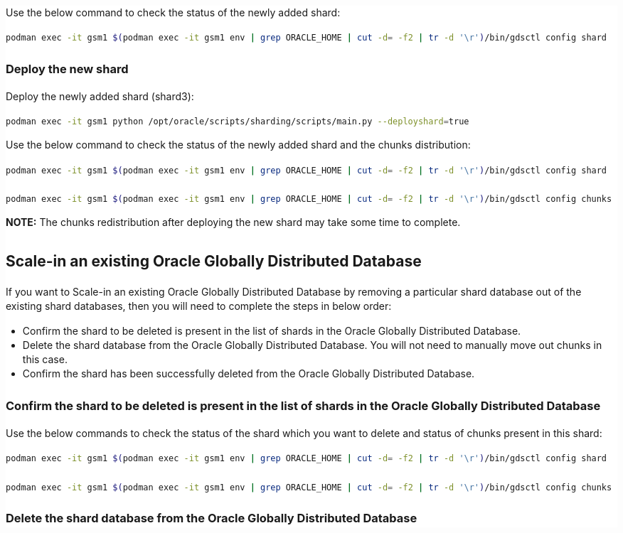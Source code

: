Use the below command to check the status of the newly added shard:
```bash
podman exec -it gsm1 $(podman exec -it gsm1 env | grep ORACLE_HOME | cut -d= -f2 | tr -d '\r')/bin/gdsctl config shard
```

### Deploy the new shard

Deploy the newly added shard (shard3):

```bash
podman exec -it gsm1 python /opt/oracle/scripts/sharding/scripts/main.py --deployshard=true
```

Use the below command to check the status of the newly added shard and the chunks distribution:
```bash
podman exec -it gsm1 $(podman exec -it gsm1 env | grep ORACLE_HOME | cut -d= -f2 | tr -d '\r')/bin/gdsctl config shard

podman exec -it gsm1 $(podman exec -it gsm1 env | grep ORACLE_HOME | cut -d= -f2 | tr -d '\r')/bin/gdsctl config chunks
```

**NOTE:** The chunks redistribution after deploying the new shard may take some time to complete.

## Scale-in an existing Oracle Globally Distributed Database

If you want to Scale-in an existing Oracle Globally Distributed Database by removing a particular shard database out of the existing shard databases, then you will need to complete the steps in below order:

- Confirm the shard to be deleted is present in the list of shards in the Oracle Globally Distributed Database.
- Delete the shard database from the Oracle Globally Distributed Database. You will not need to manually move out chunks in this case.
- Confirm the shard has been successfully deleted from the Oracle Globally Distributed Database.


### Confirm the shard to be deleted is present in the list of shards in the Oracle Globally Distributed Database

Use the below commands to check the status of the shard which you want to delete and status of chunks present in this shard:
```bash
podman exec -it gsm1 $(podman exec -it gsm1 env | grep ORACLE_HOME | cut -d= -f2 | tr -d '\r')/bin/gdsctl config shard

podman exec -it gsm1 $(podman exec -it gsm1 env | grep ORACLE_HOME | cut -d= -f2 | tr -d '\r')/bin/gdsctl config chunks
```

### Delete the shard database from the Oracle Globally Distributed Database
